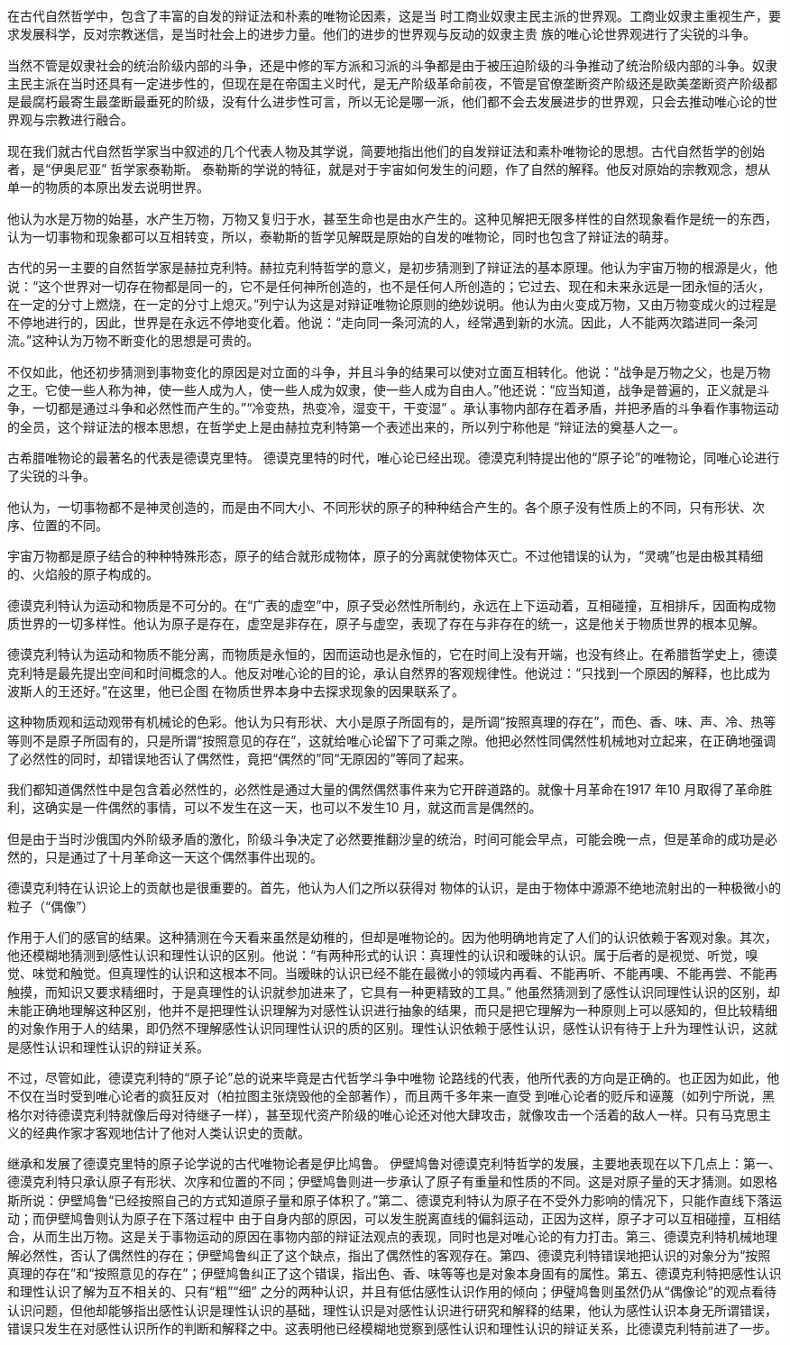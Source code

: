 在古代自然哲学中，包含了丰富的自发的辩证法和朴素的唯物论因素，这是当 时工商业奴隶主民主派的世界观。工商业奴隶主重视生产，要求发展科学，反对宗教迷信，是当时社会上的进步力量。他们的进步的世界观与反动的奴隶主贵 族的唯心论世界观进行了尖锐的斗争。

当然不管是奴隶社会的统治阶级内部的斗争，还是中修的军方派和习派的斗争都是由于被压迫阶级的斗争推动了统治阶级内部的斗争。奴隶主民主派在当时还具有一定进步性的，但现在是在帝国主义时代，是无产阶级革命前夜，不管是官僚垄断资产阶级还是欧美垄断资产阶级都是最腐朽最寄生最垄断最垂死的阶级，没有什么进步性可言，所以无论是哪一派，他们都不会去发展进步的世界观，只会去推动唯心论的世界观与宗教进行融合。

现在我们就古代自然哲学家当中叙述的几个代表人物及其学说，简要地指出他们的自发辩证法和素朴唯物论的思想。古代自然哲学的创始者，是“伊奥尼亚” 哲学家泰勒斯。 泰勒斯的学说的特征，就是对于宇宙如何发生的问题，作了自然的解释。他反对原始的宗教观念，想从单一的物质的本原出发去说明世界。

他认为水是万物的始基，水产生万物，万物又复归于水，甚至生命也是由水产生的。这种见解把无限多样性的自然现象看作是统一的东西，认为一切事物和现象都可以互相转变，所以，泰勒斯的哲学见解既是原始的自发的唯物论，同时也包含了辩证法的萌芽。

古代的另一主要的自然哲学家是赫拉克利特。赫拉克利特哲学的意义，是初步猜测到了辩证法的基本原理。他认为宇宙万物的根源是火，他说：“这个世界对一切存在物都是同一的，它不是任何神所创造的，也不是任何人所创造的；它过去、现在和未来永远是一团永恒的活火，在一定的分寸上燃烧，在一定的分寸上熄灭。”列宁认为这是对辩证唯物论原则的绝妙说明。他认为由火变成万物，又由万物变成火的过程是不停地进行的，因此，世界是在永远不停地变化着。他说：“走向同一条河流的人，经常遇到新的水流。因此，人不能两次踏进同一条河流。”这种认为万物不断变化的思想是可贵的。

不仅如此，他还初步猜测到事物变化的原因是对立面的斗争，并且斗争的结果可以使对立面互相转化。他说：“战争是万物之父，也是万物之王。它使一些人称为神，使一些人成为人，使一些人成为奴隶，使一些人成为自由人。”他还说：“应当知道，战争是普遍的，正义就是斗争，一切都是通过斗争和必然性而产生的。”“冷变热，热变冷，湿变干，干变湿” 。承认事物内部存在着矛盾，并把矛盾的斗争看作事物运动的全员，这个辩证法的根本思想，在哲学史上是由赫拉克利特第一个表述出来的，所以列宁称他是 “辩证法的奠基人之一。

古希腊唯物论的最著名的代表是德谟克里特。 德谟克里特的时代，唯心论已经出现。德漠克利特提出他的“原子论”的唯物论，同唯心论进行了尖锐的斗争。

他认为，一切事物都不是神灵创造的，而是由不同大小、不同形状的原子的种种结合产生的。各个原子没有性质上的不同，只有形状、次序、位置的不同。

宇宙万物都是原子结合的种种特殊形态，原子的结合就形成物体，原子的分离就使物体灭亡。不过他错误的认为，“灵魂”也是由极其精细的、火焰般的原子构成的。

德谟克利特认为运动和物质是不可分的。在“广表的虚空”中，原子受必然性所制约，永远在上下运动着，互相碰撞，互相排斥，因面构成物质世界的一切多样性。他认为原子是存在，虚空是非存在，原子与虚空，表现了存在与非存在的统一，这是他关于物质世界的根本见解。

德谟克利特认为运动和物质不能分离，而物质是永恒的，因而运动也是永恒的，它在时间上没有开端，也没有终止。在希腊哲学史上，德谟克利特是最先提出空间和时间概念的人。他反对唯心论的目的论，承认自然界的客观规律性。他说过：“只找到一个原因的解释，也比成为波斯人的王还好。”在这里，他已企图 在物质世界本身中去探求现象的因果联系了。

这种物质观和运动观带有机械论的色彩。他认为只有形状、大小是原子所固有的，是所调“按照真理的存在”，而色、香、味、声、冷、热等等则不是原子所固有的，只是所谓“按照意见的存在”，这就给唯心论留下了可乘之隙。他把必然性同偶然性机械地对立起来，在正确地强调了必然性的同时，却错误地否认了偶然性，竟把“偶然的”同“无原因的”等同了起来。

我们都知道偶然性中是包含着必然性的，必然性是通过大量的偶然偶然事件来为它开辟道路的。就像十月革命在1917 年10 月取得了革命胜利，这确实是一件偶然的事情，可以不发生在这一天，也可以不发生10 月，就这而言是偶然的。

但是由于当时沙俄国内外阶级矛盾的激化，阶级斗争决定了必然要推翻沙皇的统治，时间可能会早点，可能会晚一点，但是革命的成功是必然的，只是通过了十月革命这一天这个偶然事件出现的。

德谟克利特在认识论上的贡献也是很重要的。首先，他认为人们之所以获得对 物体的认识，是由于物体中源源不绝地流射出的一种极微小的粒子（“偶像”）

作用于人们的感官的结果。这种猜测在今天看来虽然是幼稚的，但却是唯物论的。因为他明确地肯定了人们的认识依赖于客观对象。其次，他还模糊地猜测到感性认识和理性认识的区别。他说：“有两种形式的认识：真理性的认识和暧昧的认识。属于后者的是视觉、听觉，嗅觉、味觉和触觉。但真理性的认识和这根本不同。当暧昧的认识已经不能在最微小的领域内再看、不能再听、不能再噢、不能再尝、不能再触摸，而知识又要求精细时，于是真理性的认识就参加进来了，它具有一种更精致的工具。” 他虽然猜测到了感性认识同理性认识的区别，却未能正确地理解这种区别，他并不是把理性认识理解为对感性认识进行抽象的结果，而只是把它理解为一种原则上可以感知的，但比较精细的对象作用于人的结果，即仍然不理解感性认识同理性认识的质的区别。理性认识依赖于感性认识，感性认识有待于上升为理性认识，这就是感性认识和理性认识的辩证关系。

不过，尽管如此，德谟克利特的“原子论”总的说来毕竟是古代哲学斗争中唯物 论路线的代表，他所代表的方向是正确的。也正因为如此，他不仅在当时受到唯心论者的疯狂反对（柏拉图主张烧毁他的全部著作），而且两千多年来一直受 到唯心论者的贬斥和诬蔑（如列宁所说，黑格尔对待德谟克利特就像后母对待继子一样），甚至现代资产阶级的唯心论还对他大肆攻击，就像攻击一个活着的敌人一样。只有马克思主义的经典作家才客观地估计了他对人类认识史的贡献。

继承和发展了德谟克里特的原子论学说的古代唯物论者是伊比鸠鲁。 伊壁鸠鲁对德谟克利特哲学的发展，主要地表现在以下几点上：第一、德漠克利特只承认原子有形状、次序和位置的不同；伊壁鸠鲁则进一步承认了原子有重量和性质的不同。这是对原子量的天才猜测。如恩格斯所说：伊壁鸠鲁“已经按照自己的方式知道原子量和原子体积了。”第二、德谟克利特认为原子在不受外力影响的情况下，只能作直线下落运动；而伊壁鸠鲁则认为原子在下落过程中 由于自身内部的原因，可以发生脱离直线的偏斜运动，正因为这样，原子才可以互相碰撞，互相结合，从而生出万物。这是关于事物运动的原因在事物内部的辩证法观点的表现，同时也是对唯心论的有力打击。第三、德谟克利特机械地理解必然性，否认了偶然性的存在；伊壁鸠鲁纠正了这个缺点，指出了偶然性的客观存在。第四、德谟克利特错误地把认识的对象分为“按照真理的存在”和“按照意见的存在”；伊壁鸠鲁纠正了这个错误，指出色、香、味等等也是对象本身固有的属性。第五、德谟克利特把感性认识和理性认识了解为互不相关的、只有“粗”“细” 之分的两种认识，并且有低估感性认识作用的倾向；伊璧鸠鲁则虽然仍从“偶像论”的观点看待认识问题，但他却能够指出感性认识是理性认识的基础，理性认识是对感性认识进行研究和解释的结果，他认为感性认识本身无所谓错误，错误只发生在对感性认识所作的判断和解释之中。这表明他已经模糊地觉察到感性认识和理性认识的辩证关系，比德谟克利特前进了一步。
